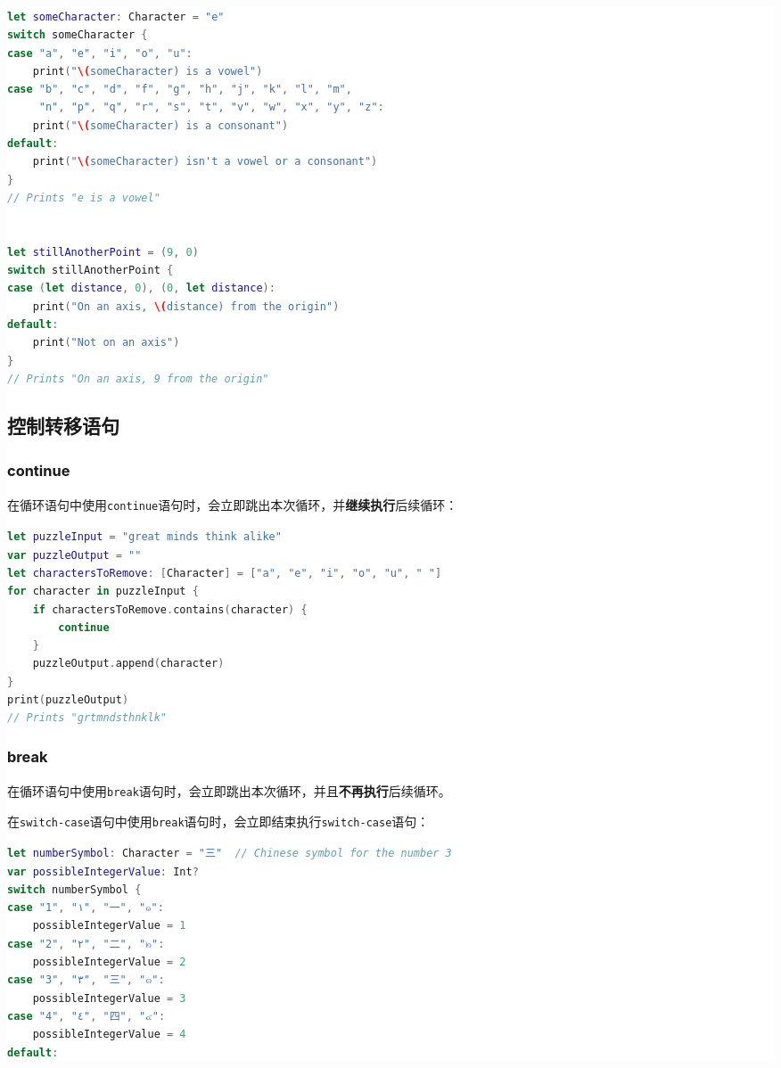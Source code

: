 ```swift
let someCharacter: Character = "e"
switch someCharacter {
case "a", "e", "i", "o", "u":
    print("\(someCharacter) is a vowel")
case "b", "c", "d", "f", "g", "h", "j", "k", "l", "m",
     "n", "p", "q", "r", "s", "t", "v", "w", "x", "y", "z":
    print("\(someCharacter) is a consonant")
default:
    print("\(someCharacter) isn't a vowel or a consonant")
}
// Prints "e is a vowel"


let stillAnotherPoint = (9, 0)
switch stillAnotherPoint {
case (let distance, 0), (0, let distance):
    print("On an axis, \(distance) from the origin")
default:
    print("Not on an axis")
}
// Prints "On an axis, 9 from the origin"
```



## 控制转移语句

### continue

在循环语句中使用`continue`语句时，会立即跳出本次循环，并**继续执行**后续循环：

```swift
let puzzleInput = "great minds think alike"
var puzzleOutput = ""
let charactersToRemove: [Character] = ["a", "e", "i", "o", "u", " "]
for character in puzzleInput {
    if charactersToRemove.contains(character) {
        continue
    }
    puzzleOutput.append(character)
}
print(puzzleOutput)
// Prints "grtmndsthnklk"
```

### break

在循环语句中使用`break`语句时，会立即跳出本次循环，并且**不再执行**后续循环。



在`switch-case`语句中使用`break`语句时，会立即结束执行`switch-case`语句：

```swift
let numberSymbol: Character = "三"  // Chinese symbol for the number 3
var possibleIntegerValue: Int?
switch numberSymbol {
case "1", "١", "一", "๑":
    possibleIntegerValue = 1
case "2", "٢", "二", "๒":
    possibleIntegerValue = 2
case "3", "٣", "三", "๓":
    possibleIntegerValue = 3
case "4", "٤", "四", "๔":
    possibleIntegerValue = 4
default:
```